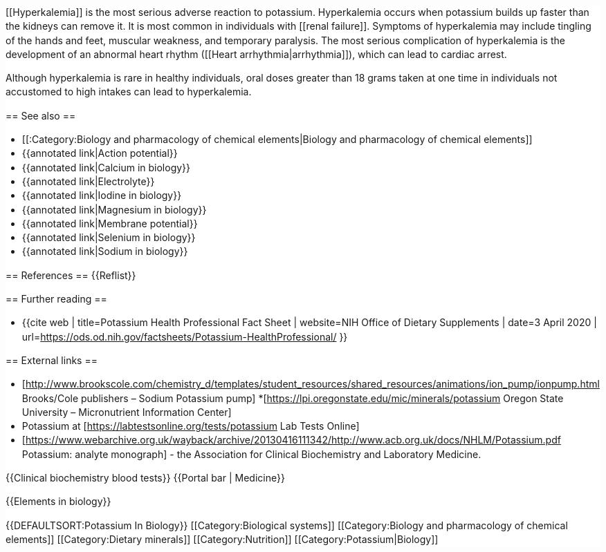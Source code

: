 [[Hyperkalemia]] is the most serious adverse reaction to potassium.  Hyperkalemia occurs when potassium builds up faster than the kidneys can remove it. It is most common in individuals with [[renal failure]].  Symptoms of hyperkalemia may include tingling of the hands and feet, muscular weakness, and temporary paralysis. The most serious complication of hyperkalemia is the development of an abnormal heart rhythm ([[Heart arrhythmia|arrhythmia]]), which can lead to cardiac arrest.

Although hyperkalemia is rare in healthy individuals, oral doses greater than 18&nbsp;grams taken at one time in individuals not accustomed to high intakes can lead to hyperkalemia.

== See also ==

* [[:Category:Biology and pharmacology of chemical elements|Biology and pharmacology of chemical elements]]
* {{annotated link|Action potential}}
* {{annotated link|Calcium in biology}}
* {{annotated link|Electrolyte}}
* {{annotated link|Iodine in biology}}
* {{annotated link|Magnesium in biology}}
* {{annotated link|Membrane potential}}
* {{annotated link|Selenium in biology}}
* {{annotated link|Sodium in biology}}

== References ==
{{Reflist}}

== Further reading ==
* {{cite web | title=Potassium Health Professional Fact Sheet | website=NIH Office of Dietary Supplements | date=3 April 2020 | url=https://ods.od.nih.gov/factsheets/Potassium-HealthProfessional/ }}

== External links ==
* [http://www.brookscole.com/chemistry_d/templates/student_resources/shared_resources/animations/ion_pump/ionpump.html Brooks/Cole publishers &ndash; Sodium Potassium pump]
*[https://lpi.oregonstate.edu/mic/minerals/potassium Oregon State University &ndash; Micronutrient Information Center]
* Potassium at [https://labtestsonline.org/tests/potassium Lab Tests Online]
* [https://www.webarchive.org.uk/wayback/archive/20130416111342/http://www.acb.org.uk/docs/NHLM/Potassium.pdf Potassium: analyte monograph] - the Association for Clinical Biochemistry and Laboratory Medicine.

{{Clinical biochemistry blood tests}}
{{Portal bar | Medicine}}

{{Elements in biology}}

{{DEFAULTSORT:Potassium In Biology}}
[[Category:Biological systems]]
[[Category:Biology and pharmacology of chemical elements]]
[[Category:Dietary minerals]]
[[Category:Nutrition]]
[[Category:Potassium|Biology]]